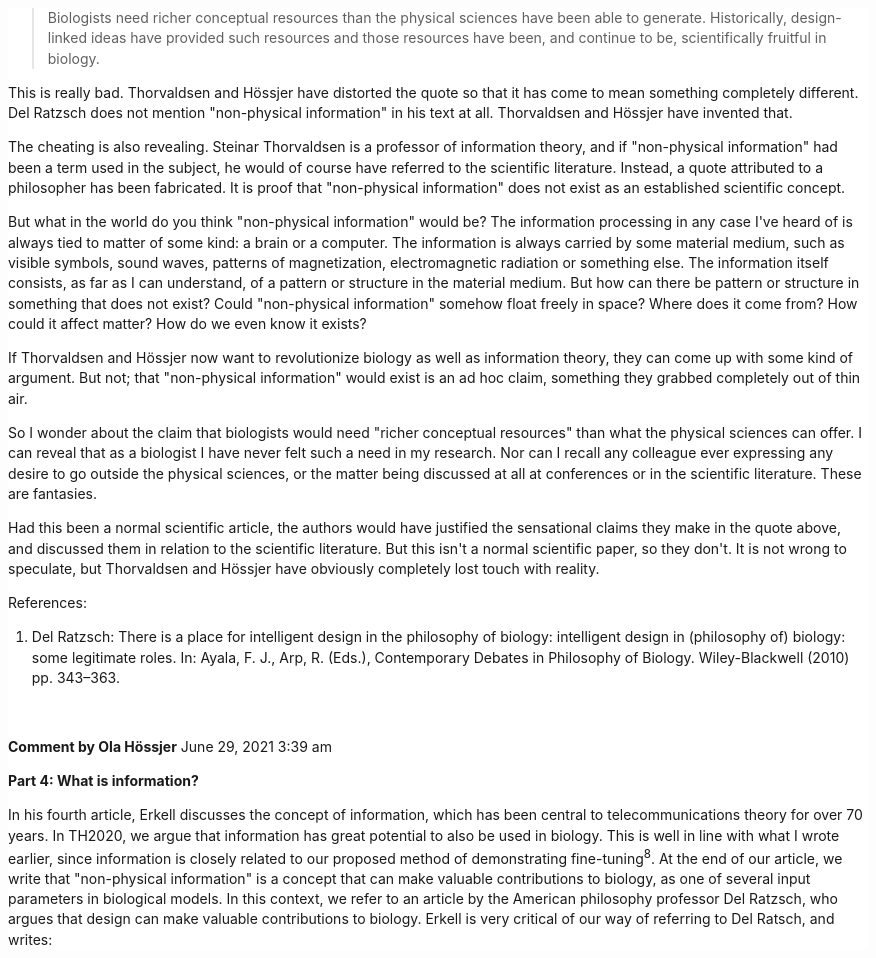 > Biologists need richer conceptual resources than the physical sciences have been able to generate. Historically, design-linked ideas have provided such resources and those resources have been, and continue to be, scientifically fruitful in biology.

This is really bad. Thorvaldsen and Hössjer have distorted the quote so that it has come to mean something completely different. Del Ratzsch does not mention "non-physical information" in his text at all. Thorvaldsen and Hössjer have invented that.

The cheating is also revealing. Steinar Thorvaldsen is a professor of information theory, and if "non-physical information" had been a term used in the subject, he would of course have referred to the scientific literature. Instead, a quote attributed to a philosopher has been fabricated. It is proof that "non-physical information" does not exist as an established scientific concept.

But what in the world do you think "non-physical information" would be? The information processing in any case I've heard of is always tied to matter of some kind: a brain or a computer. The information is always carried by some material medium, such as visible symbols, sound waves, patterns of magnetization, electromagnetic radiation or something else. The information itself consists, as far as I can understand, of a pattern or structure in the material medium. But how can there be pattern or structure in something that does not exist? Could "non-physical information" somehow float freely in space? Where does it come from? How could it affect matter? How do we even know it exists?

If Thorvaldsen and Hössjer now want to revolutionize biology as well as information theory, they can come up with some kind of argument. But not; that "non-physical information" would exist is an ad hoc claim, something they grabbed completely out of thin air.

So I wonder about the claim that biologists would need "richer conceptual resources" than what the physical sciences can offer. I can reveal that as a biologist I have never felt such a need in my research. Nor can I recall any colleague ever expressing any desire to go outside the physical sciences, or the matter being discussed at all at conferences or in the scientific literature. These are fantasies.

Had this been a normal scientific article, the authors would have justified the sensational claims they make in the quote above, and discussed them in relation to the scientific literature. But this isn't a normal scientific paper, so they don't. It is not wrong to speculate, but Thorvaldsen and Hössjer have obviously completely lost touch with reality.

References:

1. Del Ratzsch: There is a place for intelligent design in the philosophy of biology: intelligent design in (philosophy of) biology: some legitimate roles. In: Ayala, F. J., Arp, R. (Eds.), Contemporary Debates in Philosophy of Biology. Wiley-Blackwell (2010) pp. 343–363.

<p>&nbsp;</p>

__Comment by Ola Hössjer__
June 29, 2021 3:39 am

__Part 4: What is information?__

In his fourth article, Erkell discusses the concept of information, which has been central to telecommunications theory for over 70 years. In TH2020, we argue that information has great potential to also be used in biology. This is well in line with what I wrote earlier, since information is closely related to our proposed method of demonstrating fine-tuning<sup>8</sup>. At the end of our article, we write that "non-physical information" is a concept that can make valuable contributions to biology, as one of several input parameters in biological models. In this context, we refer to an article by the American philosophy professor Del Ratzsch, who argues that design can make valuable contributions to biology. Erkell is very critical of our way of referring to Del Ratsch, and writes:

